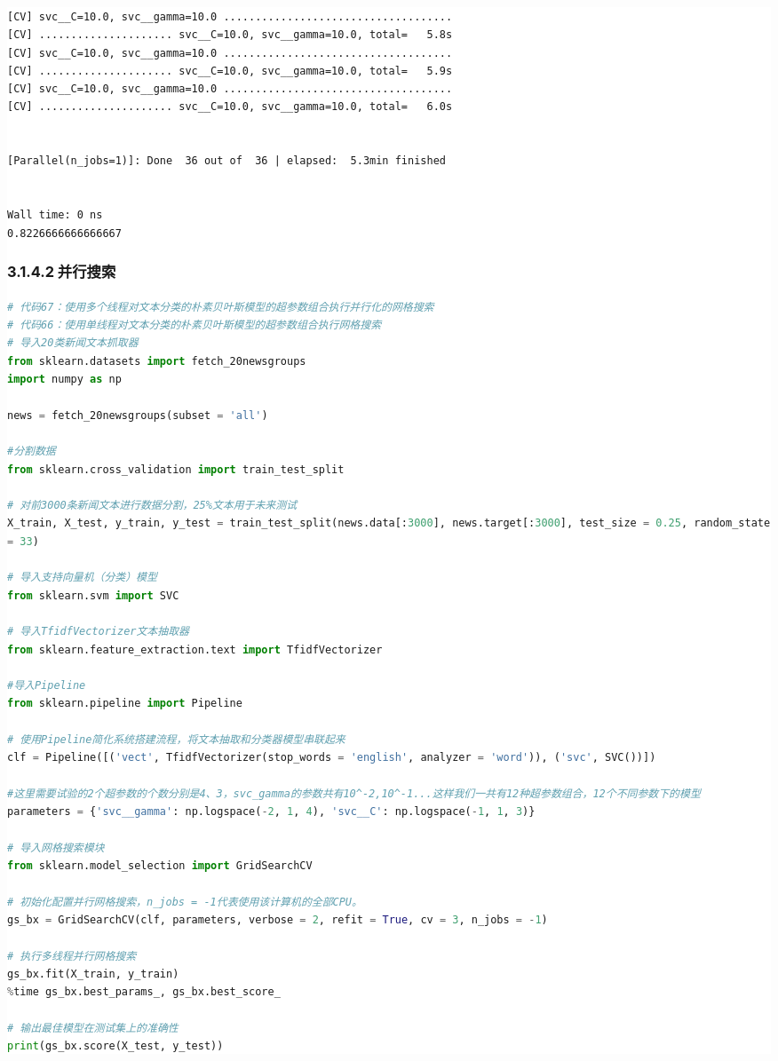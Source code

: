     [CV] svc__C=10.0, svc__gamma=10.0 ....................................
    [CV] ..................... svc__C=10.0, svc__gamma=10.0, total=   5.8s
    [CV] svc__C=10.0, svc__gamma=10.0 ....................................
    [CV] ..................... svc__C=10.0, svc__gamma=10.0, total=   5.9s
    [CV] svc__C=10.0, svc__gamma=10.0 ....................................
    [CV] ..................... svc__C=10.0, svc__gamma=10.0, total=   6.0s
    

    [Parallel(n_jobs=1)]: Done  36 out of  36 | elapsed:  5.3min finished
    

    Wall time: 0 ns
    0.8226666666666667
    

### 3.1.4.2 并行搜索


```python
# 代码67：使用多个线程对文本分类的朴素贝叶斯模型的超参数组合执行并行化的网格搜索
# 代码66：使用单线程对文本分类的朴素贝叶斯模型的超参数组合执行网格搜索
# 导入20类新闻文本抓取器
from sklearn.datasets import fetch_20newsgroups
import numpy as np

news = fetch_20newsgroups(subset = 'all')

#分割数据
from sklearn.cross_validation import train_test_split

# 对前3000条新闻文本进行数据分割，25%文本用于未来测试
X_train, X_test, y_train, y_test = train_test_split(news.data[:3000], news.target[:3000], test_size = 0.25, random_state = 33)

# 导入支持向量机（分类）模型
from sklearn.svm import SVC

# 导入TfidfVectorizer文本抽取器
from sklearn.feature_extraction.text import TfidfVectorizer

#导入Pipeline
from sklearn.pipeline import Pipeline

# 使用Pipeline简化系统搭建流程，将文本抽取和分类器模型串联起来
clf = Pipeline([('vect', TfidfVectorizer(stop_words = 'english', analyzer = 'word')), ('svc', SVC())])

#这里需要试验的2个超参数的个数分别是4、3，svc_gamma的参数共有10^-2,10^-1...这样我们一共有12种超参数组合，12个不同参数下的模型
parameters = {'svc__gamma': np.logspace(-2, 1, 4), 'svc__C': np.logspace(-1, 1, 3)}

# 导入网格搜索模块
from sklearn.model_selection import GridSearchCV

# 初始化配置并行网格搜索，n_jobs = -1代表使用该计算机的全部CPU。
gs_bx = GridSearchCV(clf, parameters, verbose = 2, refit = True, cv = 3, n_jobs = -1)

# 执行多线程并行网格搜索
gs_bx.fit(X_train, y_train)
%time gs_bx.best_params_, gs_bx.best_score_

# 输出最佳模型在测试集上的准确性
print(gs_bx.score(X_test, y_test))

```

